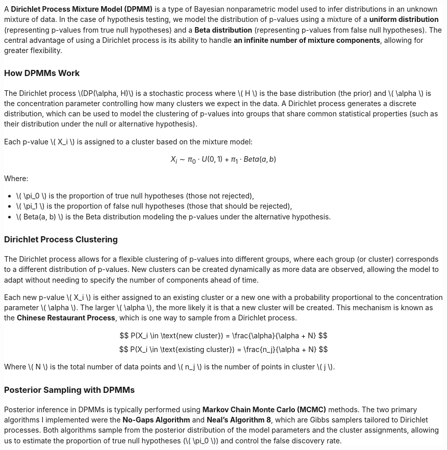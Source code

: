 A **Dirichlet Process Mixture Model (DPMM)** is a type of Bayesian nonparametric model used to infer distributions in an unknown mixture of data. In the case of hypothesis testing, we model the distribution of p-values using a mixture of a **uniform distribution** (representing p-values from true null hypotheses) and a **Beta distribution** (representing p-values from false null hypotheses). The central advantage of using a Dirichlet process is its ability to handle **an infinite number of mixture components**, allowing for greater flexibility.

### How DPMMs Work

The Dirichlet process \\(DP(\alpha, H)\\) is a stochastic process where \\( H \\) is the base distribution (the prior) and \\( \alpha \\) is the concentration parameter controlling how many clusters we expect in the data. A Dirichlet process generates a discrete distribution, which can be used to model the clustering of p-values into groups that share common statistical properties (such as their distribution under the null or alternative hypothesis).

Each p-value \\( X_i \\) is assigned to a cluster based on the mixture model:

$$
X_i \sim \pi_0 \cdot U(0, 1) + \pi_1 \cdot Beta(a, b)
$$

Where:
- \\( \pi_0 \\) is the proportion of true null hypotheses (those not rejected),
- \\( \pi_1 \\) is the proportion of false null hypotheses (those that should be rejected),
- \\( Beta(a, b) \\) is the Beta distribution modeling the p-values under the alternative hypothesis.

### Dirichlet Process Clustering

The Dirichlet process allows for a flexible clustering of p-values into different groups, where each group (or cluster) corresponds to a different distribution of p-values. New clusters can be created dynamically as more data are observed, allowing the model to adapt without needing to specify the number of components ahead of time.

Each new p-value \\( X_i \\) is either assigned to an existing cluster or a new one with a probability proportional to the concentration parameter \\( \alpha \\). The larger \\( \alpha \\), the more likely it is that a new cluster will be created. This mechanism is known as the **Chinese Restaurant Process**, which is one way to sample from a Dirichlet process.

$$
P(X_i \in \text{new cluster}) = \frac{\alpha}{\alpha + N}
$$
$$
P(X_i \in \text{existing cluster}) = \frac{n_j}{\alpha + N}
$$

Where \\( N \\) is the total number of data points and \\( n_j \\) is the number of points in cluster \\( j \\).

### Posterior Sampling with DPMMs

Posterior inference in DPMMs is typically performed using **Markov Chain Monte Carlo (MCMC)** methods. The two primary algorithms I implemented were the **No-Gaps Algorithm** and **Neal’s Algorithm 8**, which are Gibbs samplers tailored to Dirichlet processes. Both algorithms sample from the posterior distribution of the model parameters and the cluster assignments, allowing us to estimate the proportion of true null hypotheses (\\( \pi_0 \\)) and control the false discovery rate.
